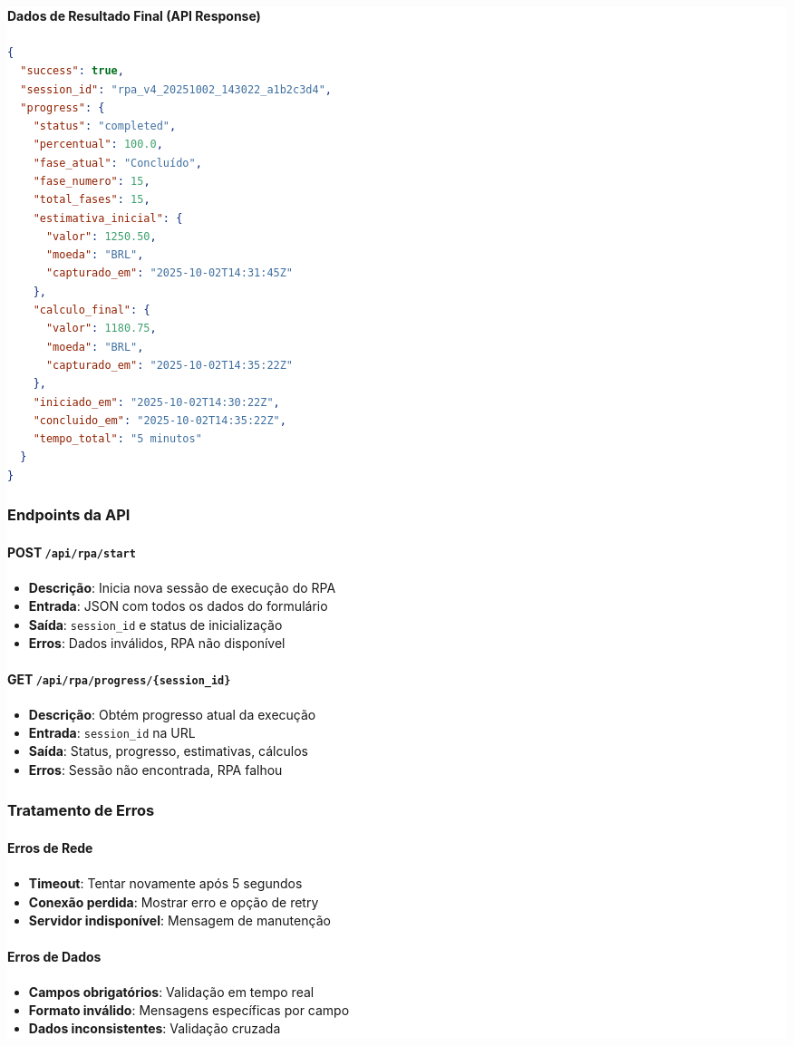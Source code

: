 #### Dados de Resultado Final (API Response)
```json
{
  "success": true,
  "session_id": "rpa_v4_20251002_143022_a1b2c3d4",
  "progress": {
    "status": "completed",
    "percentual": 100.0,
    "fase_atual": "Concluído",
    "fase_numero": 15,
    "total_fases": 15,
    "estimativa_inicial": {
      "valor": 1250.50,
      "moeda": "BRL",
      "capturado_em": "2025-10-02T14:31:45Z"
    },
    "calculo_final": {
      "valor": 1180.75,
      "moeda": "BRL",
      "capturado_em": "2025-10-02T14:35:22Z"
    },
    "iniciado_em": "2025-10-02T14:30:22Z",
    "concluido_em": "2025-10-02T14:35:22Z",
    "tempo_total": "5 minutos"
  }
}
```

### Endpoints da API

#### POST `/api/rpa/start`
- **Descrição**: Inicia nova sessão de execução do RPA
- **Entrada**: JSON com todos os dados do formulário
- **Saída**: `session_id` e status de inicialização
- **Erros**: Dados inválidos, RPA não disponível

#### GET `/api/rpa/progress/{session_id}`
- **Descrição**: Obtém progresso atual da execução
- **Entrada**: `session_id` na URL
- **Saída**: Status, progresso, estimativas, cálculos
- **Erros**: Sessão não encontrada, RPA falhou

### Tratamento de Erros

#### Erros de Rede
- **Timeout**: Tentar novamente após 5 segundos
- **Conexão perdida**: Mostrar erro e opção de retry
- **Servidor indisponível**: Mensagem de manutenção

#### Erros de Dados
- **Campos obrigatórios**: Validação em tempo real
- **Formato inválido**: Mensagens específicas por campo
- **Dados inconsistentes**: Validação cruzada
